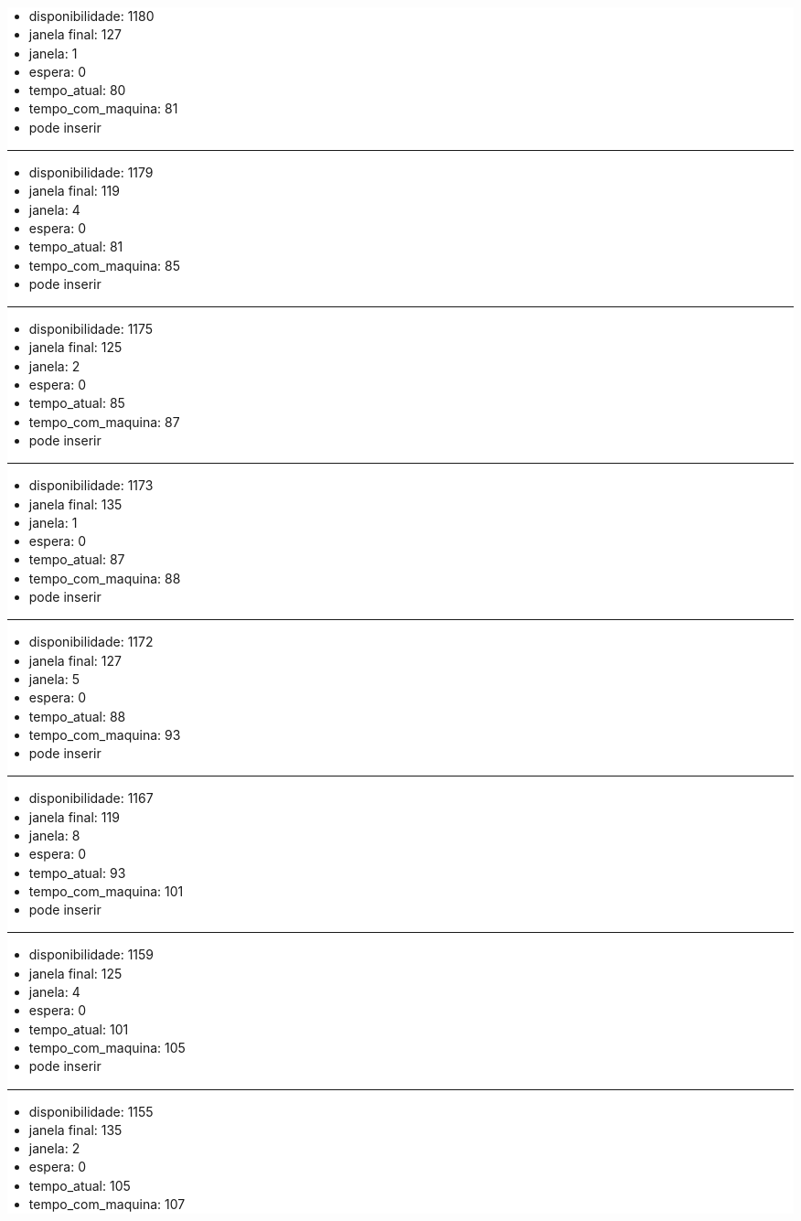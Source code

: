 
- disponibilidade: 1180
- janela final: 127
- janela: 1
- espera: 0
- tempo_atual: 80
- tempo_com_maquina: 81
- pode inserir
------
- disponibilidade: 1179
- janela final: 119
- janela: 4
- espera: 0
- tempo_atual: 81
- tempo_com_maquina: 85
- pode inserir
------
- disponibilidade: 1175
- janela final: 125
- janela: 2
- espera: 0
- tempo_atual: 85
- tempo_com_maquina: 87
- pode inserir
------
- disponibilidade: 1173
- janela final: 135
- janela: 1
- espera: 0
- tempo_atual: 87
- tempo_com_maquina: 88
- pode inserir
------
- disponibilidade: 1172
- janela final: 127
- janela: 5
- espera: 0
- tempo_atual: 88
- tempo_com_maquina: 93
- pode inserir
------
- disponibilidade: 1167
- janela final: 119
- janela: 8
- espera: 0
- tempo_atual: 93
- tempo_com_maquina: 101
- pode inserir
------
- disponibilidade: 1159
- janela final: 125
- janela: 4
- espera: 0
- tempo_atual: 101
- tempo_com_maquina: 105
- pode inserir
------
- disponibilidade: 1155
- janela final: 135
- janela: 2
- espera: 0
- tempo_atual: 105
- tempo_com_maquina: 107